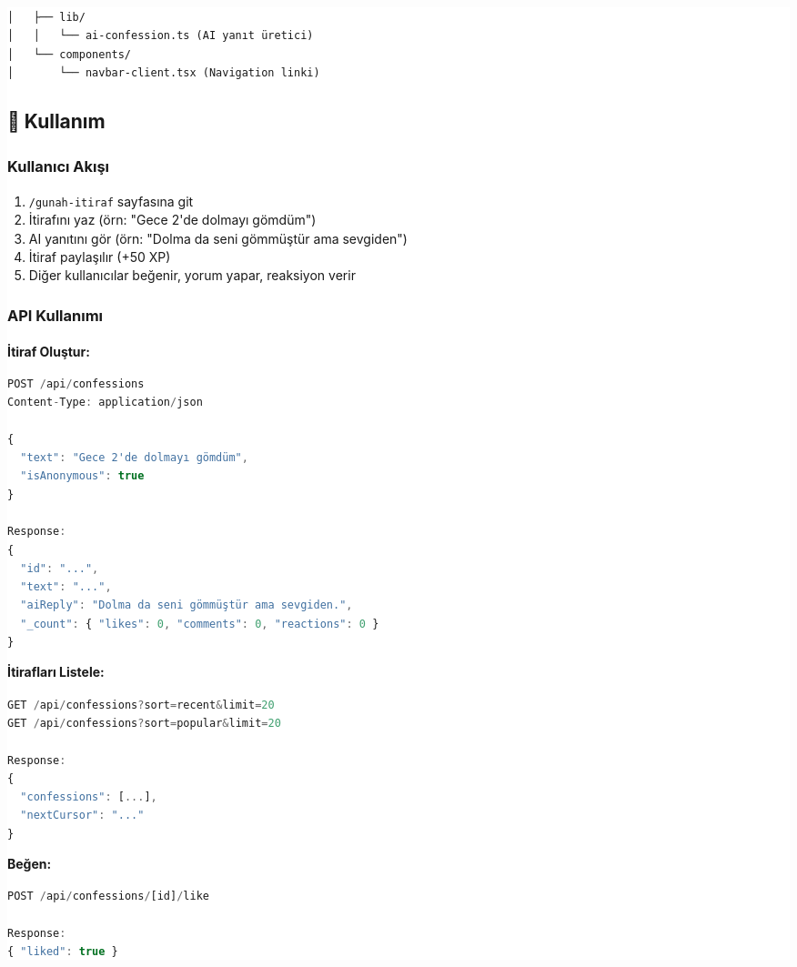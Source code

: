 ```
│   ├── lib/
│   │   └── ai-confession.ts (AI yanıt üretici)
│   └── components/
│       └── navbar-client.tsx (Navigation linki)
```

## 🚀 Kullanım

### Kullanıcı Akışı
1. `/gunah-itiraf` sayfasına git
2. İtirafını yaz (örn: "Gece 2'de dolmayı gömdüm")
3. AI yanıtını gör (örn: "Dolma da seni gömmüştür ama sevgiden")
4. İtiraf paylaşılır (+50 XP)
5. Diğer kullanıcılar beğenir, yorum yapar, reaksiyon verir

### API Kullanımı

**İtiraf Oluştur:**
```typescript
POST /api/confessions
Content-Type: application/json

{
  "text": "Gece 2'de dolmayı gömdüm",
  "isAnonymous": true
}

Response:
{
  "id": "...",
  "text": "...",
  "aiReply": "Dolma da seni gömmüştür ama sevgiden.",
  "_count": { "likes": 0, "comments": 0, "reactions": 0 }
}
```

**İtirafları Listele:**
```typescript
GET /api/confessions?sort=recent&limit=20
GET /api/confessions?sort=popular&limit=20

Response:
{
  "confessions": [...],
  "nextCursor": "..."
}
```

**Beğen:**
```typescript
POST /api/confessions/[id]/like

Response:
{ "liked": true }
```
